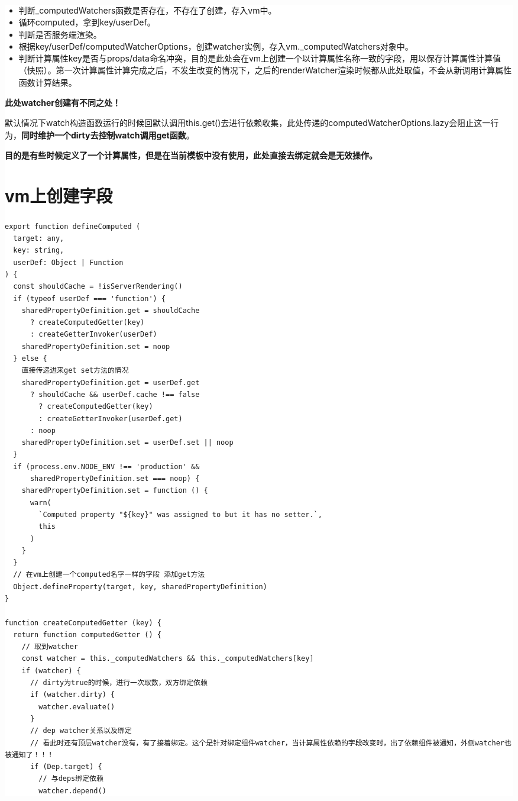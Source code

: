 - 判断_computedWatchers函数是否存在，不存在了创建，存入vm中。
- 循环computed，拿到key/userDef。
- 判断是否服务端渲染。
- 根据key/userDef/computedWatcherOptions，创建watcher实例，存入vm._computedWatchers对象中。
- 判断计算属性key是否与props/data命名冲突，目的是此处会在vm上创建一个以计算属性名称一致的字段，用以保存计算属性计算值（快照）。第一次计算属性计算完成之后，不发生改变的情况下，之后的renderWatcher渲染时候都从此处取值，不会从新调用计算属性函数计算结果。

**此处watcher创建有不同之处！**

默认情况下watch构造函数运行的时候回默认调用this.get()去进行依赖收集，此处传递的computedWatcherOptions.lazy会阻止这一行为，**同时维护一个dirty去控制watch调用get函数**。

**目的是有些时候定义了一个计算属性，但是在当前模板中没有使用，此处直接去绑定就会是无效操作。**

# vm上创建字段

```
export function defineComputed (
  target: any,
  key: string,
  userDef: Object | Function
) {
  const shouldCache = !isServerRendering()
  if (typeof userDef === 'function') {
    sharedPropertyDefinition.get = shouldCache
      ? createComputedGetter(key)
      : createGetterInvoker(userDef)
    sharedPropertyDefinition.set = noop
  } else {
    直接传递进来get set方法的情况
    sharedPropertyDefinition.get = userDef.get
      ? shouldCache && userDef.cache !== false
        ? createComputedGetter(key)
        : createGetterInvoker(userDef.get)
      : noop
    sharedPropertyDefinition.set = userDef.set || noop
  }
  if (process.env.NODE_ENV !== 'production' &&
      sharedPropertyDefinition.set === noop) {
    sharedPropertyDefinition.set = function () {
      warn(
        `Computed property "${key}" was assigned to but it has no setter.`,
        this
      )
    }
  }
  // 在vm上创建一个computed名字一样的字段 添加get方法
  Object.defineProperty(target, key, sharedPropertyDefinition)
}

function createComputedGetter (key) {
  return function computedGetter () {
    // 取到watcher
    const watcher = this._computedWatchers && this._computedWatchers[key]
    if (watcher) {
      // dirty为true的时候，进行一次取数，双方绑定依赖
      if (watcher.dirty) {
        watcher.evaluate()
      }
      // dep watcher关系以及绑定
      // 看此时还有顶层watcher没有，有了接着绑定。这个是针对绑定组件watcher，当计算属性依赖的字段改变时，出了依赖组件被通知，外侧watcher也被通知了！！！
      if (Dep.target) {
        // 与deps绑定依赖
        watcher.depend()
```